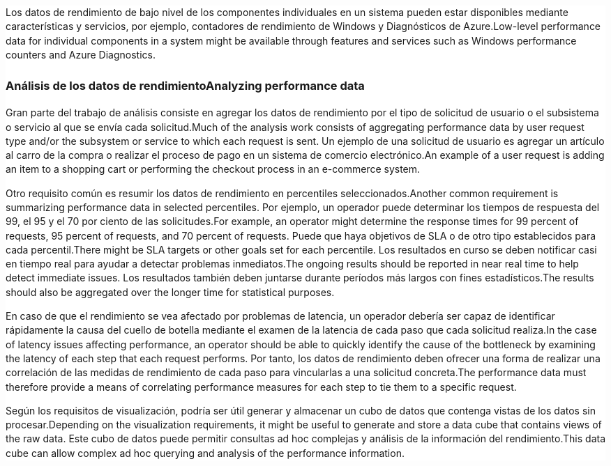 <span data-ttu-id="812d6-252">Los datos de rendimiento de bajo nivel de los componentes individuales en un sistema pueden estar disponibles mediante características y servicios, por ejemplo, contadores de rendimiento de Windows y Diagnósticos de Azure.</span><span class="sxs-lookup"><span data-stu-id="812d6-252">Low-level performance data for individual components in a system might be available through features and services such as Windows performance counters and Azure Diagnostics.</span></span>

### <a name="analyzing-performance-data"></a><span data-ttu-id="812d6-253">Análisis de los datos de rendimiento</span><span class="sxs-lookup"><span data-stu-id="812d6-253">Analyzing performance data</span></span>
<span data-ttu-id="812d6-254">Gran parte del trabajo de análisis consiste en agregar los datos de rendimiento por el tipo de solicitud de usuario o el subsistema o servicio al que se envía cada solicitud.</span><span class="sxs-lookup"><span data-stu-id="812d6-254">Much of the analysis work consists of aggregating performance data by user request type and/or the subsystem or service to which each request is sent.</span></span> <span data-ttu-id="812d6-255">Un ejemplo de una solicitud de usuario es agregar un artículo al carro de la compra o realizar el proceso de pago en un sistema de comercio electrónico.</span><span class="sxs-lookup"><span data-stu-id="812d6-255">An example of a user request is adding an item to a shopping cart or performing the checkout process in an e-commerce system.</span></span>

<span data-ttu-id="812d6-256">Otro requisito común es resumir los datos de rendimiento en percentiles seleccionados.</span><span class="sxs-lookup"><span data-stu-id="812d6-256">Another common requirement is summarizing performance data in selected percentiles.</span></span> <span data-ttu-id="812d6-257">Por ejemplo, un operador puede determinar los tiempos de respuesta del 99, el 95 y el 70 por ciento de las solicitudes.</span><span class="sxs-lookup"><span data-stu-id="812d6-257">For example, an operator might determine the response times for 99 percent of requests, 95 percent of requests, and 70 percent of requests.</span></span> <span data-ttu-id="812d6-258">Puede que haya objetivos de SLA o de otro tipo establecidos para cada percentil.</span><span class="sxs-lookup"><span data-stu-id="812d6-258">There might be SLA targets or other goals set for each percentile.</span></span> <span data-ttu-id="812d6-259">Los resultados en curso se deben notificar casi en tiempo real para ayudar a detectar problemas inmediatos.</span><span class="sxs-lookup"><span data-stu-id="812d6-259">The ongoing results should be reported in near real time to help detect immediate issues.</span></span> <span data-ttu-id="812d6-260">Los resultados también deben juntarse durante períodos más largos con fines estadísticos.</span><span class="sxs-lookup"><span data-stu-id="812d6-260">The results should also be aggregated over the longer time for statistical purposes.</span></span>

<span data-ttu-id="812d6-261">En caso de que el rendimiento se vea afectado por problemas de latencia, un operador debería ser capaz de identificar rápidamente la causa del cuello de botella mediante el examen de la latencia de cada paso que cada solicitud realiza.</span><span class="sxs-lookup"><span data-stu-id="812d6-261">In the case of latency issues affecting performance, an operator should be able to quickly identify the cause of the bottleneck by examining the latency of each step that each request performs.</span></span> <span data-ttu-id="812d6-262">Por tanto, los datos de rendimiento deben ofrecer una forma de realizar una correlación de las medidas de rendimiento de cada paso para vincularlas a una solicitud concreta.</span><span class="sxs-lookup"><span data-stu-id="812d6-262">The performance data must therefore provide a means of correlating performance measures for each step to tie them to a specific request.</span></span>

<span data-ttu-id="812d6-263">Según los requisitos de visualización, podría ser útil generar y almacenar un cubo de datos que contenga vistas de los datos sin procesar.</span><span class="sxs-lookup"><span data-stu-id="812d6-263">Depending on the visualization requirements, it might be useful to generate and store a data cube that contains views of the raw data.</span></span> <span data-ttu-id="812d6-264">Este cubo de datos puede permitir consultas ad hoc complejas y análisis de la información del rendimiento.</span><span class="sxs-lookup"><span data-stu-id="812d6-264">This data cube can allow complex ad hoc querying and analysis of the performance information.</span></span>
